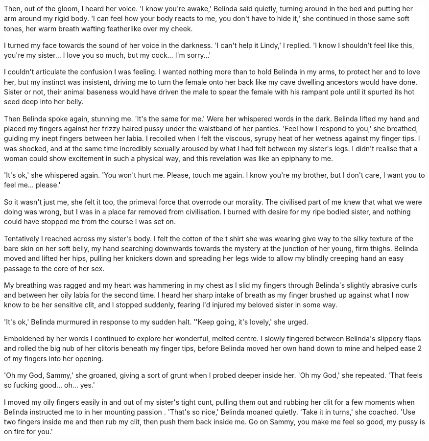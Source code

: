  Then, out of the gloom, I heard her voice. 'I know you're awake,' Belinda said quietly, turning around in the bed and putting her arm around my rigid body. 'I can feel how your body reacts to me, you don't have to hide it,' she continued in those same soft tones, her warm breath wafting featherlike over my cheek. 

 I turned my face towards the sound of her voice in the darkness. 'I can't help it Lindy,' I replied. 'I know I shouldn't feel like this, you're my sister… I love you so much, but my cock… I'm sorry…' 

 I couldn't articulate the confusion I was feeling. I wanted nothing more than to hold Belinda in my arms, to protect her and to love her, but my instinct was insistent, driving me to turn the female onto her back like my cave dwelling ancestors would have done. Sister or not, their animal baseness would have driven the male to spear the female with his rampant pole until it spurted its hot seed deep into her belly. 

 Then Belinda spoke again, stunning me. 'It's the same for me.' Were her whispered words in the dark. Belinda lifted my hand and placed my fingers against her frizzy haired pussy under the waistband of her panties. 'Feel how I respond to you,' she breathed, guiding my inept fingers between her labia. I recoiled when I felt the viscous, syrupy heat of her wetness against my finger tips. I was shocked, and at the same time incredibly sexually aroused by what I had felt between my sister's legs. I didn't realise that a woman could show excitement in such a physical way, and this revelation was like an epiphany to me. 

 'It's ok,' she whispered again. 'You won't hurt me. Please, touch me again. I know you're my brother, but I don't care, I want you to feel me… please.' 

 So it wasn't just me, she felt it too, the primeval force that overrode our morality. The civilised part of me knew that what we were doing was wrong, but I was in a place far removed from civilisation. I burned with desire for my ripe bodied sister, and nothing could have stopped me from the course I was set on. 

 Tentatively I reached across my sister's body. I felt the cotton of the t shirt she was wearing give way to the silky texture of the bare skin on her soft belly, my hand searching downwards towards the mystery at the junction of her young, firm thighs. Belinda moved and lifted her hips, pulling her knickers down and spreading her legs wide to allow my blindly creeping hand an easy passage to the core of her sex. 

 My breathing was ragged and my heart was hammering in my chest as I slid my fingers through Belinda's slightly abrasive curls and between her oily labia for the second time. I heard her sharp intake of breath as my finger brushed up against what I now know to be her sensitive clit, and I stopped suddenly, fearing I'd injured my beloved sister in some way. 

 'It's ok,' Belinda murmured in response to my sudden halt. ''Keep going, it's lovely,' she urged. 

 Emboldened by her words I continued to explore her wonderful, melted centre. I slowly fingered between Belinda's slippery flaps and rolled the big nub of her clitoris beneath my finger tips, before Belinda moved her own hand down to mine and helped ease 2 of my fingers into her opening. 

 'Oh my God, Sammy,' she groaned, giving a sort of grunt when I probed deeper inside her. 'Oh my God,' she repeated. 'That feels so fucking good… oh… yes.' 

 I moved my oily fingers easily in and out of my sister's tight cunt, pulling them out and rubbing her clit for a few moments when Belinda instructed me to in her mounting passion . 'That's so nice,' Belinda moaned quietly. 'Take it in turns,' she coached. 'Use two fingers inside me and then rub my clit, then push them back inside me. Go on Sammy, you make me feel so good, my pussy is on fire for you.' 
